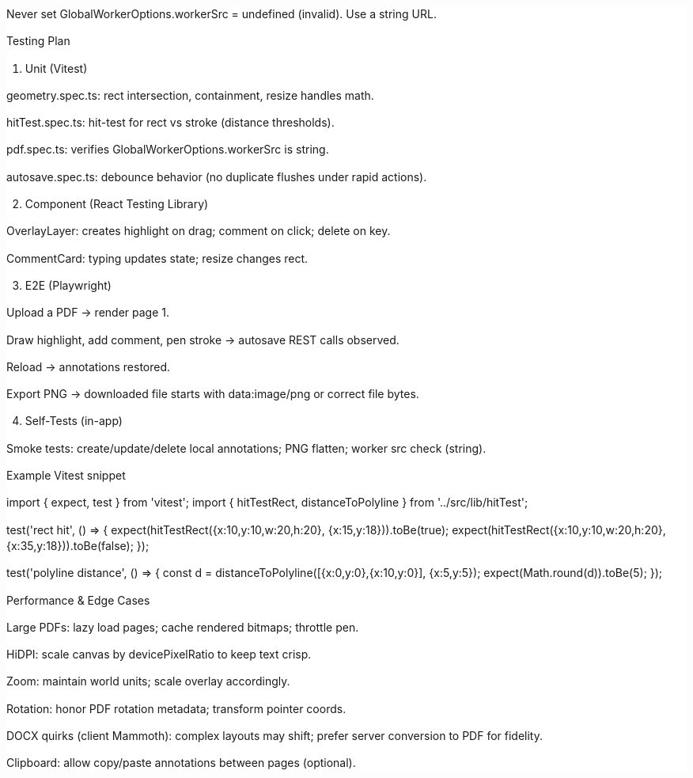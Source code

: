 Never set GlobalWorkerOptions.workerSrc = undefined (invalid). Use a string URL.

Testing Plan
1) Unit (Vitest)

geometry.spec.ts: rect intersection, containment, resize handles math.

hitTest.spec.ts: hit-test for rect vs stroke (distance thresholds).

pdf.spec.ts: verifies GlobalWorkerOptions.workerSrc is string.

autosave.spec.ts: debounce behavior (no duplicate flushes under rapid actions).

2) Component (React Testing Library)

OverlayLayer: creates highlight on drag; comment on click; delete on key.

CommentCard: typing updates state; resize changes rect.

3) E2E (Playwright)

Upload a PDF → render page 1.

Draw highlight, add comment, pen stroke → autosave REST calls observed.

Reload → annotations restored.

Export PNG → downloaded file starts with data:image/png or correct file bytes.

4) Self-Tests (in-app)

Smoke tests: create/update/delete local annotations; PNG flatten; worker src check (string).

Example Vitest snippet

import { expect, test } from 'vitest';
import { hitTestRect, distanceToPolyline } from '../src/lib/hitTest';

test('rect hit', () => {
  expect(hitTestRect({x:10,y:10,w:20,h:20}, {x:15,y:18})).toBe(true);
  expect(hitTestRect({x:10,y:10,w:20,h:20}, {x:35,y:18})).toBe(false);
});

test('polyline distance', () => {
  const d = distanceToPolyline([{x:0,y:0},{x:10,y:0}], {x:5,y:5});
  expect(Math.round(d)).toBe(5);
});

Performance & Edge Cases

Large PDFs: lazy load pages; cache rendered bitmaps; throttle pen.

HiDPI: scale canvas by devicePixelRatio to keep text crisp.

Zoom: maintain world units; scale overlay accordingly.

Rotation: honor PDF rotation metadata; transform pointer coords.

DOCX quirks (client Mammoth): complex layouts may shift; prefer server conversion to PDF for fidelity.

Clipboard: allow copy/paste annotations between pages (optional).

